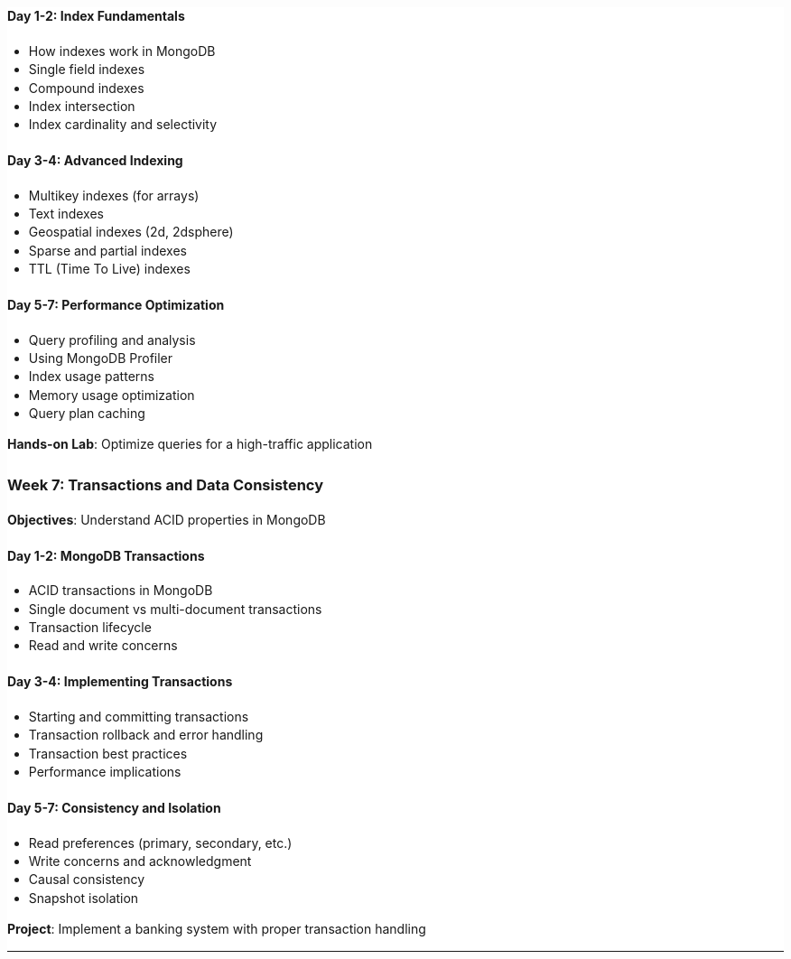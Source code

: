 #### Day 1-2: Index Fundamentals

- How indexes work in MongoDB
- Single field indexes
- Compound indexes
- Index intersection
- Index cardinality and selectivity

#### Day 3-4: Advanced Indexing

- Multikey indexes (for arrays)
- Text indexes
- Geospatial indexes (2d, 2dsphere)
- Sparse and partial indexes
- TTL (Time To Live) indexes

#### Day 5-7: Performance Optimization

- Query profiling and analysis
- Using MongoDB Profiler
- Index usage patterns
- Memory usage optimization
- Query plan caching

**Hands-on Lab**: Optimize queries for a high-traffic application

### Week 7: Transactions and Data Consistency

**Objectives**: Understand ACID properties in MongoDB

#### Day 1-2: MongoDB Transactions

- ACID transactions in MongoDB
- Single document vs multi-document transactions
- Transaction lifecycle
- Read and write concerns

#### Day 3-4: Implementing Transactions

- Starting and committing transactions
- Transaction rollback and error handling
- Transaction best practices
- Performance implications

#### Day 5-7: Consistency and Isolation

- Read preferences (primary, secondary, etc.)
- Write concerns and acknowledgment
- Causal consistency
- Snapshot isolation

**Project**: Implement a banking system with proper transaction handling

---
